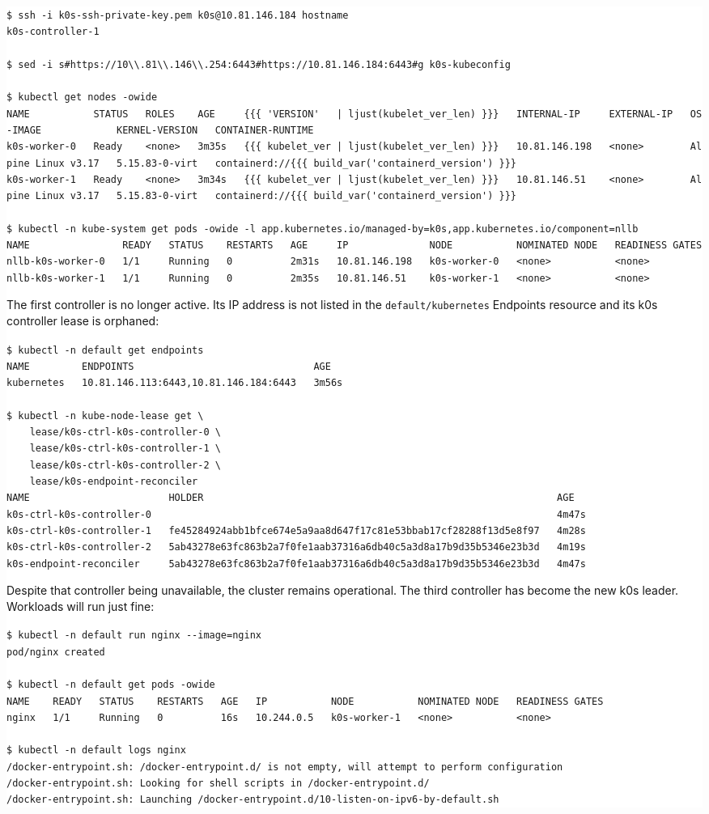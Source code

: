 ```console
$ ssh -i k0s-ssh-private-key.pem k0s@10.81.146.184 hostname
k0s-controller-1

$ sed -i s#https://10\\.81\\.146\\.254:6443#https://10.81.146.184:6443#g k0s-kubeconfig

$ kubectl get nodes -owide
NAME           STATUS   ROLES    AGE     {{{ 'VERSION'   | ljust(kubelet_ver_len) }}}   INTERNAL-IP     EXTERNAL-IP   OS-IMAGE             KERNEL-VERSION   CONTAINER-RUNTIME
k0s-worker-0   Ready    <none>   3m35s   {{{ kubelet_ver | ljust(kubelet_ver_len) }}}   10.81.146.198   <none>        Alpine Linux v3.17   5.15.83-0-virt   containerd://{{{ build_var('containerd_version') }}}
k0s-worker-1   Ready    <none>   3m34s   {{{ kubelet_ver | ljust(kubelet_ver_len) }}}   10.81.146.51    <none>        Alpine Linux v3.17   5.15.83-0-virt   containerd://{{{ build_var('containerd_version') }}}

$ kubectl -n kube-system get pods -owide -l app.kubernetes.io/managed-by=k0s,app.kubernetes.io/component=nllb
NAME                READY   STATUS    RESTARTS   AGE     IP              NODE           NOMINATED NODE   READINESS GATES
nllb-k0s-worker-0   1/1     Running   0          2m31s   10.81.146.198   k0s-worker-0   <none>           <none>
nllb-k0s-worker-1   1/1     Running   0          2m35s   10.81.146.51    k0s-worker-1   <none>           <none>
```

The first controller is no longer active. Its IP address is not listed in the
`default/kubernetes` Endpoints resource and its k0s controller lease is orphaned:

```console
$ kubectl -n default get endpoints
NAME         ENDPOINTS                               AGE
kubernetes   10.81.146.113:6443,10.81.146.184:6443   3m56s

$ kubectl -n kube-node-lease get \
    lease/k0s-ctrl-k0s-controller-0 \
    lease/k0s-ctrl-k0s-controller-1 \
    lease/k0s-ctrl-k0s-controller-2 \
    lease/k0s-endpoint-reconciler
NAME                        HOLDER                                                             AGE
k0s-ctrl-k0s-controller-0                                                                      4m47s
k0s-ctrl-k0s-controller-1   fe45284924abb1bfce674e5a9aa8d647f17c81e53bbab17cf28288f13d5e8f97   4m28s
k0s-ctrl-k0s-controller-2   5ab43278e63fc863b2a7f0fe1aab37316a6db40c5a3d8a17b9d35b5346e23b3d   4m19s
k0s-endpoint-reconciler     5ab43278e63fc863b2a7f0fe1aab37316a6db40c5a3d8a17b9d35b5346e23b3d   4m47s
```

Despite that controller being unavailable, the cluster remains operational. The
third controller has become the new k0s leader. Workloads will run just fine:

```console
$ kubectl -n default run nginx --image=nginx
pod/nginx created

$ kubectl -n default get pods -owide
NAME    READY   STATUS    RESTARTS   AGE   IP           NODE           NOMINATED NODE   READINESS GATES
nginx   1/1     Running   0          16s   10.244.0.5   k0s-worker-1   <none>           <none>

$ kubectl -n default logs nginx
/docker-entrypoint.sh: /docker-entrypoint.d/ is not empty, will attempt to perform configuration
/docker-entrypoint.sh: Looking for shell scripts in /docker-entrypoint.d/
/docker-entrypoint.sh: Launching /docker-entrypoint.d/10-listen-on-ipv6-by-default.sh
```
